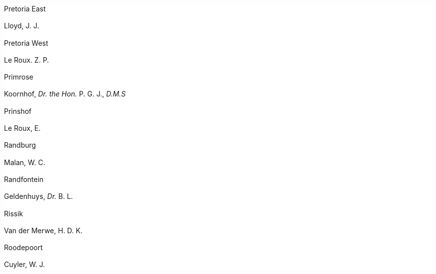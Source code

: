 <tr>

<td><p>Pretoria East</p></td>

<td><p>Lloyd, J. J.</p></td>

</tr>

<tr>

<td><p>Pretoria West</p></td>

<td><p>Le Roux. Z. P.</p></td>

</tr>

<tr>

<td><p>Primrose</p></td>

<td><p>Koornhof, <i>Dr. the Hon.</i> P. G. J., <i>D.M.S</i></p></td>

</tr>

<tr>

<td><p>Prinshof</p></td>

<td><p>Le Roux, E.</p></td>

</tr>

<tr>

<td><p>Randburg</p></td>

<td><p>Malan, W. C.</p></td>

</tr>

<tr>

<td><p>Randfontein</p></td>

<td><p>Geldenhuys, <i>Dr.</i> B. L.</p></td>

</tr>

<tr>

<td><p>Rissik</p></td>

<td><p>Van der Merwe, H. D. K.</p></td>

</tr>

<tr>

<td><p><span class="col_x" refersTo="page_0007"/>Roodepoort</p></td>

<td><p>Cuyler, W. J.</p></td>

</tr>

<tr>
